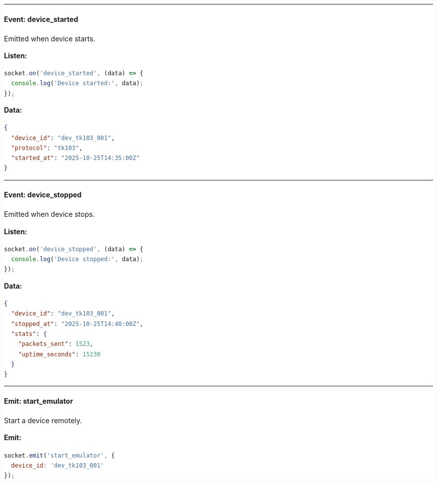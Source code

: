 
---

#### Event: device_started

Emitted when device starts.

**Listen:**
```javascript
socket.on('device_started', (data) => {
  console.log('Device started:', data);
});
```

**Data:**
```json
{
  "device_id": "dev_tk103_001",
  "protocol": "tk103",
  "started_at": "2025-10-25T14:35:00Z"
}
```

---

#### Event: device_stopped

Emitted when device stops.

**Listen:**
```javascript
socket.on('device_stopped', (data) => {
  console.log('Device stopped:', data);
});
```

**Data:**
```json
{
  "device_id": "dev_tk103_001",
  "stopped_at": "2025-10-25T14:40:00Z",
  "stats": {
    "packets_sent": 1523,
    "uptime_seconds": 15230
  }
}
```

---

#### Emit: start_emulator

Start a device remotely.

**Emit:**
```javascript
socket.emit('start_emulator', {
  device_id: 'dev_tk103_001'
});
```
